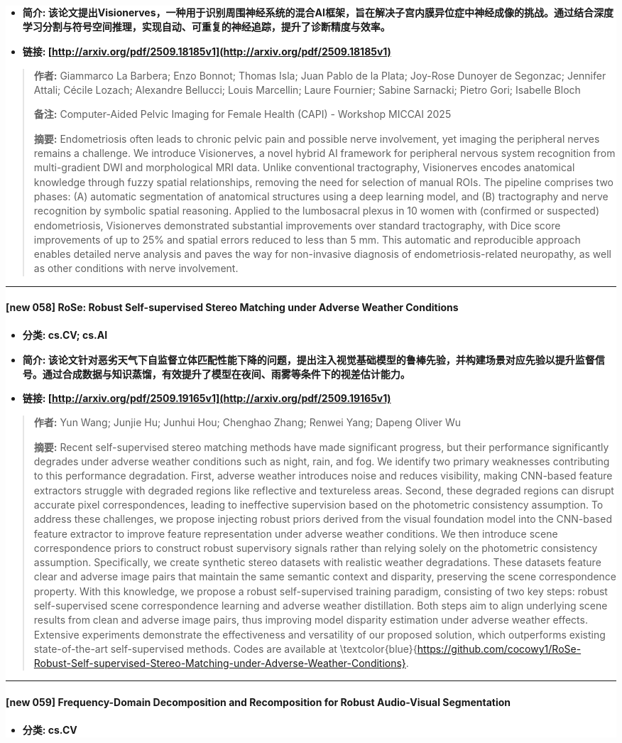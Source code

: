 
- **简介: 该论文提出Visionerves，一种用于识别周围神经系统的混合AI框架，旨在解决子宫内膜异位症中神经成像的挑战。通过结合深度学习分割与符号空间推理，实现自动、可重复的神经追踪，提升了诊断精度与效率。**

- **链接: [http://arxiv.org/pdf/2509.18185v1](http://arxiv.org/pdf/2509.18185v1)**

> **作者:** Giammarco La Barbera; Enzo Bonnot; Thomas Isla; Juan Pablo de la Plata; Joy-Rose Dunoyer de Segonzac; Jennifer Attali; Cécile Lozach; Alexandre Bellucci; Louis Marcellin; Laure Fournier; Sabine Sarnacki; Pietro Gori; Isabelle Bloch
>
> **备注:** Computer-Aided Pelvic Imaging for Female Health (CAPI) - Workshop MICCAI 2025
>
> **摘要:** Endometriosis often leads to chronic pelvic pain and possible nerve involvement, yet imaging the peripheral nerves remains a challenge. We introduce Visionerves, a novel hybrid AI framework for peripheral nervous system recognition from multi-gradient DWI and morphological MRI data. Unlike conventional tractography, Visionerves encodes anatomical knowledge through fuzzy spatial relationships, removing the need for selection of manual ROIs. The pipeline comprises two phases: (A) automatic segmentation of anatomical structures using a deep learning model, and (B) tractography and nerve recognition by symbolic spatial reasoning. Applied to the lumbosacral plexus in 10 women with (confirmed or suspected) endometriosis, Visionerves demonstrated substantial improvements over standard tractography, with Dice score improvements of up to 25% and spatial errors reduced to less than 5 mm. This automatic and reproducible approach enables detailed nerve analysis and paves the way for non-invasive diagnosis of endometriosis-related neuropathy, as well as other conditions with nerve involvement.
>
---
#### [new 058] RoSe: Robust Self-supervised Stereo Matching under Adverse Weather Conditions
- **分类: cs.CV; cs.AI**

- **简介: 该论文针对恶劣天气下自监督立体匹配性能下降的问题，提出注入视觉基础模型的鲁棒先验，并构建场景对应先验以提升监督信号。通过合成数据与知识蒸馏，有效提升了模型在夜间、雨雾等条件下的视差估计能力。**

- **链接: [http://arxiv.org/pdf/2509.19165v1](http://arxiv.org/pdf/2509.19165v1)**

> **作者:** Yun Wang; Junjie Hu; Junhui Hou; Chenghao Zhang; Renwei Yang; Dapeng Oliver Wu
>
> **摘要:** Recent self-supervised stereo matching methods have made significant progress, but their performance significantly degrades under adverse weather conditions such as night, rain, and fog. We identify two primary weaknesses contributing to this performance degradation. First, adverse weather introduces noise and reduces visibility, making CNN-based feature extractors struggle with degraded regions like reflective and textureless areas. Second, these degraded regions can disrupt accurate pixel correspondences, leading to ineffective supervision based on the photometric consistency assumption. To address these challenges, we propose injecting robust priors derived from the visual foundation model into the CNN-based feature extractor to improve feature representation under adverse weather conditions. We then introduce scene correspondence priors to construct robust supervisory signals rather than relying solely on the photometric consistency assumption. Specifically, we create synthetic stereo datasets with realistic weather degradations. These datasets feature clear and adverse image pairs that maintain the same semantic context and disparity, preserving the scene correspondence property. With this knowledge, we propose a robust self-supervised training paradigm, consisting of two key steps: robust self-supervised scene correspondence learning and adverse weather distillation. Both steps aim to align underlying scene results from clean and adverse image pairs, thus improving model disparity estimation under adverse weather effects. Extensive experiments demonstrate the effectiveness and versatility of our proposed solution, which outperforms existing state-of-the-art self-supervised methods. Codes are available at \textcolor{blue}{https://github.com/cocowy1/RoSe-Robust-Self-supervised-Stereo-Matching-under-Adverse-Weather-Conditions}.
>
---
#### [new 059] Frequency-Domain Decomposition and Recomposition for Robust Audio-Visual Segmentation
- **分类: cs.CV**
